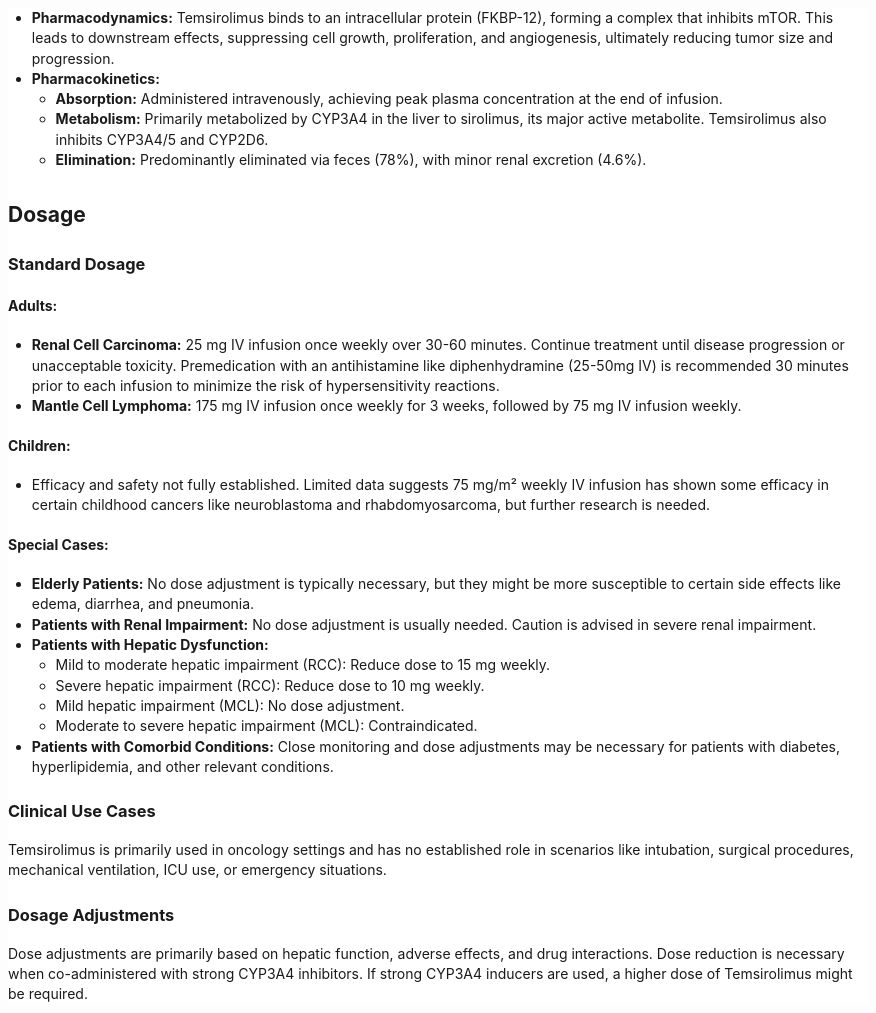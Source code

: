 - **Pharmacodynamics:** Temsirolimus binds to an intracellular protein (FKBP-12), forming a complex that inhibits mTOR. This leads to downstream effects, suppressing cell growth, proliferation, and angiogenesis, ultimately reducing tumor size and progression.
- **Pharmacokinetics:**
    - **Absorption:** Administered intravenously, achieving peak plasma concentration at the end of infusion.
    - **Metabolism:** Primarily metabolized by CYP3A4 in the liver to sirolimus, its major active metabolite. Temsirolimus also inhibits CYP3A4/5 and CYP2D6.
    - **Elimination:** Predominantly eliminated via feces (78%), with minor renal excretion (4.6%).

## **Dosage**

### **Standard Dosage**

#### **Adults:**

- **Renal Cell Carcinoma:** 25 mg IV infusion once weekly over 30-60 minutes. Continue treatment until disease progression or unacceptable toxicity. Premedication with an antihistamine like diphenhydramine (25-50mg IV) is recommended 30 minutes prior to each infusion to minimize the risk of hypersensitivity reactions.
- **Mantle Cell Lymphoma:**  175 mg IV infusion once weekly for 3 weeks, followed by 75 mg IV infusion weekly. 

#### **Children:**

- Efficacy and safety not fully established. Limited data suggests 75 mg/m² weekly IV infusion has shown some efficacy in certain childhood cancers like neuroblastoma and rhabdomyosarcoma, but further research is needed.

#### **Special Cases:**

- **Elderly Patients:** No dose adjustment is typically necessary, but they might be more susceptible to certain side effects like edema, diarrhea, and pneumonia.
- **Patients with Renal Impairment:** No dose adjustment is usually needed. Caution is advised in severe renal impairment.
- **Patients with Hepatic Dysfunction:**
    - Mild to moderate hepatic impairment (RCC): Reduce dose to 15 mg weekly.
    - Severe hepatic impairment (RCC): Reduce dose to 10 mg weekly.
    - Mild hepatic impairment (MCL): No dose adjustment.
    - Moderate to severe hepatic impairment (MCL): Contraindicated.
- **Patients with Comorbid Conditions:**  Close monitoring and dose adjustments may be necessary for patients with diabetes, hyperlipidemia, and other relevant conditions.


### **Clinical Use Cases**

Temsirolimus is primarily used in oncology settings and has no established role in scenarios like intubation, surgical procedures, mechanical ventilation, ICU use, or emergency situations.


### **Dosage Adjustments**

Dose adjustments are primarily based on hepatic function, adverse effects, and drug interactions.  Dose reduction is necessary when co-administered with strong CYP3A4 inhibitors. If strong CYP3A4 inducers are used, a higher dose of Temsirolimus might be required. 
